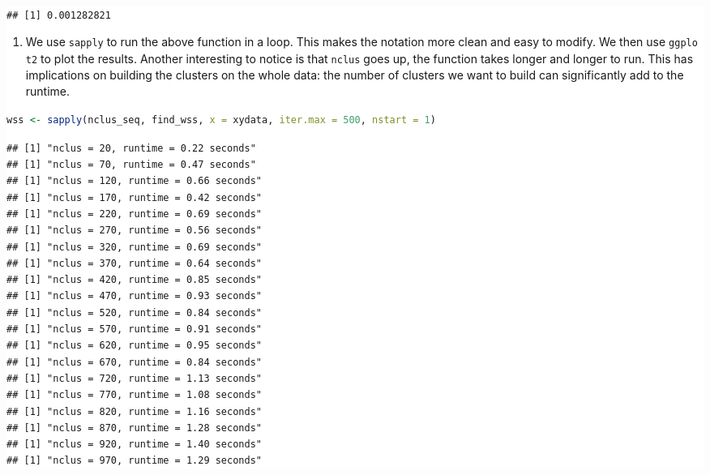    ## [1] 0.001282821

1.  We use `sapply` to run the above function in a loop. This makes the notation more clean and easy to modify. We then use `ggplot2` to plot the results. Another interesting to notice is that `nclus` goes up, the function takes longer and longer to run. This has implications on building the clusters on the whole data: the number of clusters we want to build can significantly add to the runtime.

``` r
wss <- sapply(nclus_seq, find_wss, x = xydata, iter.max = 500, nstart = 1)
```

    ## [1] "nclus = 20, runtime = 0.22 seconds"
    ## [1] "nclus = 70, runtime = 0.47 seconds"
    ## [1] "nclus = 120, runtime = 0.66 seconds"
    ## [1] "nclus = 170, runtime = 0.42 seconds"
    ## [1] "nclus = 220, runtime = 0.69 seconds"
    ## [1] "nclus = 270, runtime = 0.56 seconds"
    ## [1] "nclus = 320, runtime = 0.69 seconds"
    ## [1] "nclus = 370, runtime = 0.64 seconds"
    ## [1] "nclus = 420, runtime = 0.85 seconds"
    ## [1] "nclus = 470, runtime = 0.93 seconds"
    ## [1] "nclus = 520, runtime = 0.84 seconds"
    ## [1] "nclus = 570, runtime = 0.91 seconds"
    ## [1] "nclus = 620, runtime = 0.95 seconds"
    ## [1] "nclus = 670, runtime = 0.84 seconds"
    ## [1] "nclus = 720, runtime = 1.13 seconds"
    ## [1] "nclus = 770, runtime = 1.08 seconds"
    ## [1] "nclus = 820, runtime = 1.16 seconds"
    ## [1] "nclus = 870, runtime = 1.28 seconds"
    ## [1] "nclus = 920, runtime = 1.40 seconds"
    ## [1] "nclus = 970, runtime = 1.29 seconds"

